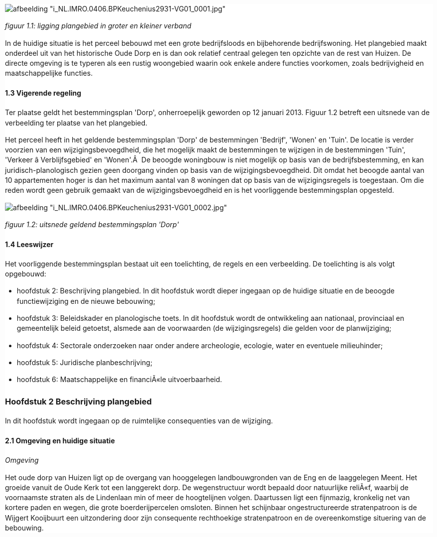 ![afbeelding "i_NL.IMRO.0406.BPKeuchenius2931-VG01_0001.jpg"](i_NL.IMRO.0406.BPKeuchenius2931-VG01_0001.jpg)

*figuur 1\.1: ligging plangebied in groter en kleiner verband*

In de huidige situatie is het perceel bebouwd met een grote bedrijfsloods en bijbehorende bedrijfswoning. Het plangebied maakt onderdeel uit van het historische Oude Dorp en is dan ook relatief centraal gelegen ten opzichte van de rest van Huizen. De directe omgeving is te typeren als een rustig woongebied waarin ook enkele andere functies voorkomen, zoals bedrijvigheid en maatschappelijke functies.

#### 1\.3 Vigerende regeling

Ter plaatse geldt het bestemmingsplan 'Dorp', onherroepelijk geworden op 12 januari 2013\. Figuur 1\.2 betreft een uitsnede van de verbeelding ter plaatse van het plangebied.

Het perceel heeft in het geldende bestemmingsplan 'Dorp' de bestemmingen 'Bedrijf', 'Wonen' en 'Tuin'. De locatie is verder voorzien van een wijzigingsbevoegdheid, die het mogelijk maakt de bestemmingen te wijzigen in de bestemmingen 'Tuin', 'Verkeer â Verblijfsgebied' en 'Wonen'.Â  De beoogde woningbouw is niet mogelijk op basis van de bedrijfsbestemming, en kan juridisch\-planologisch gezien geen doorgang vinden op basis van de wijzigingsbevoegdheid. Dit omdat het beoogde aantal van 10 appartementen hoger is dan het maximum aantal van 8 woningen dat op basis van de wijzigingsregels is toegestaan. Om die reden wordt geen gebruik gemaakt van de wijzigingsbevoegdheid en is het voorliggende bestemmingsplan opgesteld.

![afbeelding "i_NL.IMRO.0406.BPKeuchenius2931-VG01_0002.jpg"](i_NL.IMRO.0406.BPKeuchenius2931-VG01_0002.jpg)

*figuur 1\.2: uitsnede geldend bestemmingsplan 'Dorp'*

#### 1\.4 Leeswijzer

Het voorliggende bestemmingsplan bestaat uit een toelichting, de regels en een verbeelding. De toelichting is als volgt opgebouwd:

* hoofdstuk 2: Beschrijving plangebied. In dit hoofdstuk wordt dieper ingegaan op de huidige situatie en de beoogde functiewijziging en de nieuwe bebouwing;

* hoofdstuk 3: Beleidskader en planologische toets. In dit hoofdstuk wordt de ontwikkeling aan nationaal, provinciaal en gemeentelijk beleid getoetst, alsmede aan de voorwaarden (de wijzigingsregels) die gelden voor de planwijziging;

* hoofdstuk 4: Sectorale onderzoeken naar onder andere archeologie, ecologie, water en eventuele milieuhinder;

* hoofdstuk 5: Juridische planbeschrijving;

* hoofdstuk 6: Maatschappelijke en financiÃ«le uitvoerbaarheid.

### Hoofdstuk 2 Beschrijving plangebied

In dit hoofdstuk wordt ingegaan op de ruimtelijke consequenties van de wijziging.

#### 2\.1 Omgeving en huidige situatie

*Omgeving*

Het oude dorp van Huizen ligt op de overgang van hooggelegen landbouwgronden van de Eng en de laaggelegen Meent. Het groeide vanuit de Oude Kerk tot een langgerekt dorp. De wegenstructuur wordt bepaald door natuurlijke reliÃ«f, waarbij de voornaamste straten als de Lindenlaan min of meer de hoogtelijnen volgen. Daartussen ligt een fijnmazig, kronkelig net van kortere paden en wegen, die grote boerderijpercelen omsloten. Binnen het schijnbaar ongestructureerde stratenpatroon is de Wijgert Kooijbuurt een uitzondering door zijn consequente rechthoekige stratenpatroon en de overeenkomstige situering van de bebouwing.
